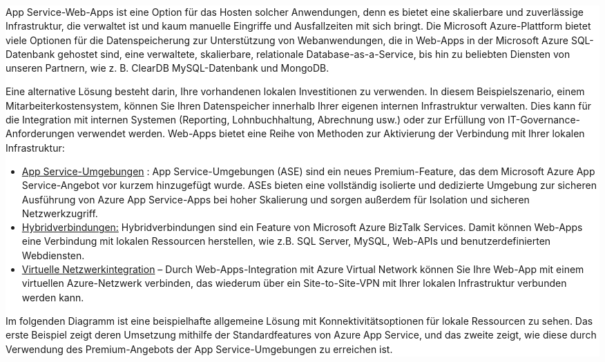 App Service-Web-Apps ist eine Option für das Hosten solcher Anwendungen, denn es bietet eine skalierbare und zuverlässige Infrastruktur, die verwaltet ist und kaum manuelle Eingriffe und Ausfallzeiten mit sich bringt. Die Microsoft Azure-Plattform bietet viele Optionen für die Datenspeicherung zur Unterstützung von Webanwendungen, die in Web-Apps in der Microsoft Azure SQL-Datenbank gehostet sind, eine verwaltete, skalierbare, relationale Database-as-a-Service, bis hin zu beliebten Diensten von unseren Partnern, wie z. B. ClearDB MySQL-Datenbank und MongoDB.

Eine alternative Lösung besteht darin, Ihre vorhandenen lokalen Investitionen zu verwenden. In diesem Beispielszenario, einem Mitarbeiterkostensystem, können Sie Ihren Datenspeicher innerhalb Ihrer eigenen internen Infrastruktur verwalten. Dies kann für die Integration mit internen Systemen (Reporting, Lohnbuchhaltung, Abrechnung usw.) oder zur Erfüllung von IT-Governance-Anforderungen verwendet werden.  Web-Apps bietet eine Reihe von Methoden zur Aktivierung der Verbindung mit Ihrer lokalen Infrastruktur:

* [App Service-Umgebungen](app-service-app-service-environment-intro.md) : App Service-Umgebungen (ASE) sind ein neues Premium-Feature, das dem Microsoft Azure App Service-Angebot vor kurzem hinzugefügt wurde.  ASEs bieten eine vollständig isolierte und dedizierte Umgebung zur sicheren Ausführung von Azure App Service-Apps bei hoher Skalierung und sorgen außerdem für Isolation und sicheren Netzwerkzugriff.   
* [Hybridverbindungen:](../biztalk-services/integration-hybrid-connection-overview.md) Hybridverbindungen sind ein Feature von Microsoft Azure BizTalk Services. Damit können Web-Apps eine Verbindung mit lokalen Ressourcen herstellen, wie z.B. SQL Server, MySQL, Web-APIs und benutzerdefinierten Webdiensten.
* [Virtuelle Netzwerkintegration](https://azure.microsoft.com/blog/2014/09/15/azure-websites-virtual-network-integration/) – Durch Web-Apps-Integration mit Azure Virtual Network können Sie Ihre Web-App mit einem virtuellen Azure-Netzwerk verbinden, das wiederum über ein Site-to-Site-VPN mit Ihrer lokalen Infrastruktur verbunden werden kann.

Im folgenden Diagramm ist eine beispielhafte allgemeine Lösung mit Konnektivitätsoptionen für lokale Ressourcen zu sehen.  Das erste Beispiel zeigt deren Umsetzung mithilfe der Standardfeatures von Azure App Service, und das zweite zeigt, wie diese durch Verwendung des Premium-Angebots der App Service-Umgebungen zu erreichen ist.
